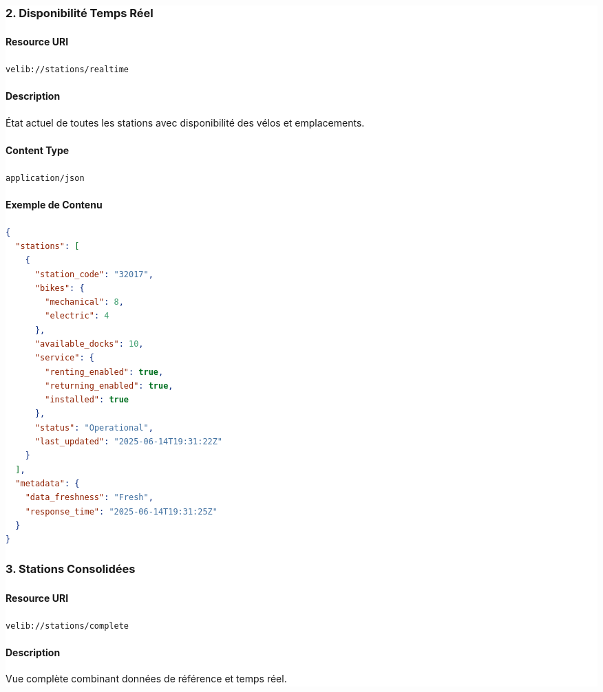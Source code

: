 ### 2. Disponibilité Temps Réel

#### Resource URI
```
velib://stations/realtime
```

#### Description
État actuel de toutes les stations avec disponibilité des vélos et emplacements.

#### Content Type
```
application/json
```

#### Exemple de Contenu
```json
{
  "stations": [
    {
      "station_code": "32017",
      "bikes": {
        "mechanical": 8,
        "electric": 4
      },
      "available_docks": 10,
      "service": {
        "renting_enabled": true,
        "returning_enabled": true,
        "installed": true
      },
      "status": "Operational",
      "last_updated": "2025-06-14T19:31:22Z"
    }
  ],
  "metadata": {
    "data_freshness": "Fresh",
    "response_time": "2025-06-14T19:31:25Z"
  }
}
```

### 3. Stations Consolidées

#### Resource URI
```
velib://stations/complete
```

#### Description
Vue complète combinant données de référence et temps réel.
